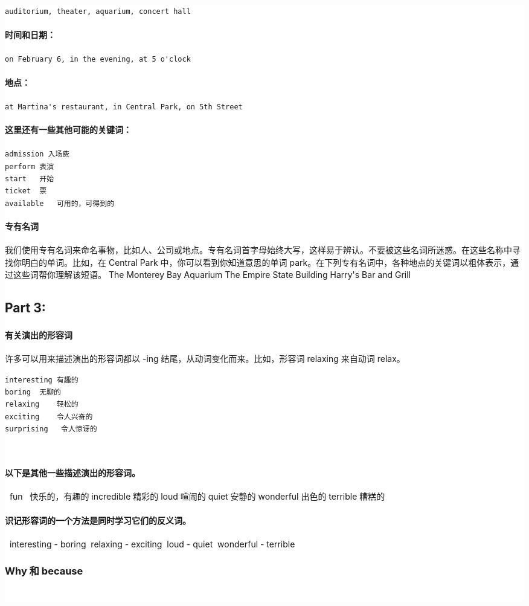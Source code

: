 	auditorium, theater, aquarium, concert hall

#### 时间和日期：

	on February 6, in the evening, at 5 o'clock

#### 地点：

	at Martina's restaurant, in Central Park, on 5th Street

#### 这里还有一些其他可能的关键词：

	admission 入场费
	perform	表演
	start 	开始
	ticket	票
	available	可用的，可得到的

#### 专有名词

我们使用专有名词来命名事物，比如人、公司或地点。专有名词首字母始终大写，这样易于辨认。不要被这些名词所迷惑。在这些名称中寻找你明白的单词。比如，在 Central Park 中，你可以看到你知道意思的单词 park。在下列专有名词中，各种地点的关键词以粗体表示，通过这些词帮你理解该短语。
	The Monterey Bay Aquarium
	The Empire State Building
	Harry's Bar and Grill

## Part 3:

#### 有关演出的形容词
许多可以用来描述演出的形容词都以 -ing 结尾，从动词变化而来。比如，形容词 relaxing 来自动词 relax。

	interesting	有趣的           
	boring 	无聊的
	relaxing	轻松的
	exciting	令人兴奋的
	surprising   令人惊讶的
 
#### 以下是其他一些描述演出的形容词。
 
	fun  	快乐的，有趣的
	incredible	精彩的
	loud	喧闹的
	quiet	安静的
	wonderful	出色的
	terrible	糟糕的

#### 识记形容词的一个方法是同时学习它们的反义词。
 
	interesting - boring 
	relaxing - exciting 
	loud - quiet 
	wonderful - terrible

### Why 和 because
 